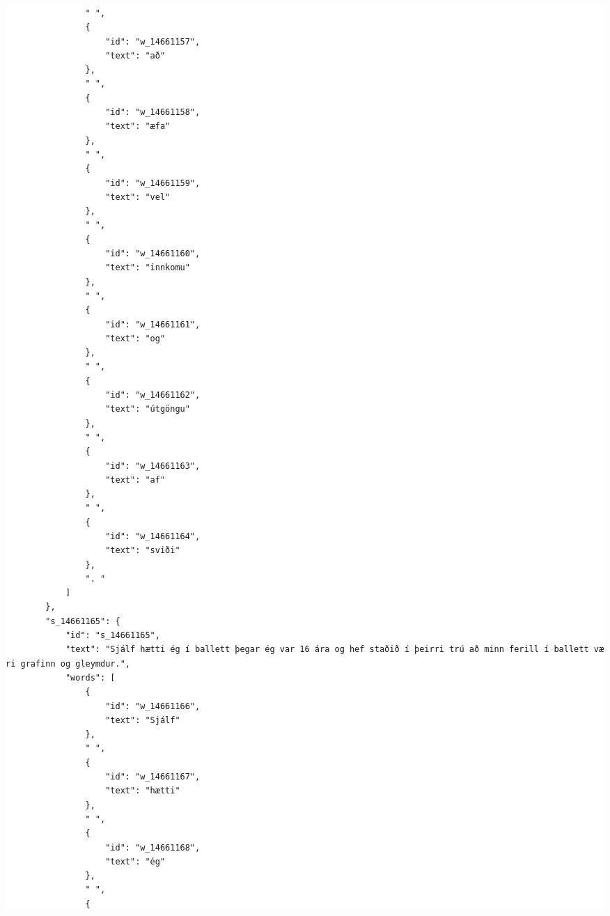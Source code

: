                     " ",
                    {
                        "id": "w_14661157",
                        "text": "að"
                    },
                    " ",
                    {
                        "id": "w_14661158",
                        "text": "æfa"
                    },
                    " ",
                    {
                        "id": "w_14661159",
                        "text": "vel"
                    },
                    " ",
                    {
                        "id": "w_14661160",
                        "text": "innkomu"
                    },
                    " ",
                    {
                        "id": "w_14661161",
                        "text": "og"
                    },
                    " ",
                    {
                        "id": "w_14661162",
                        "text": "útgöngu"
                    },
                    " ",
                    {
                        "id": "w_14661163",
                        "text": "af"
                    },
                    " ",
                    {
                        "id": "w_14661164",
                        "text": "sviði"
                    },
                    ". "
                ]
            },
            "s_14661165": {
                "id": "s_14661165",
                "text": "Sjálf hætti ég í ballett þegar ég var 16 ára og hef staðið í þeirri trú að minn ferill í ballett væri grafinn og gleymdur.",
                "words": [
                    {
                        "id": "w_14661166",
                        "text": "Sjálf"
                    },
                    " ",
                    {
                        "id": "w_14661167",
                        "text": "hætti"
                    },
                    " ",
                    {
                        "id": "w_14661168",
                        "text": "ég"
                    },
                    " ",
                    {